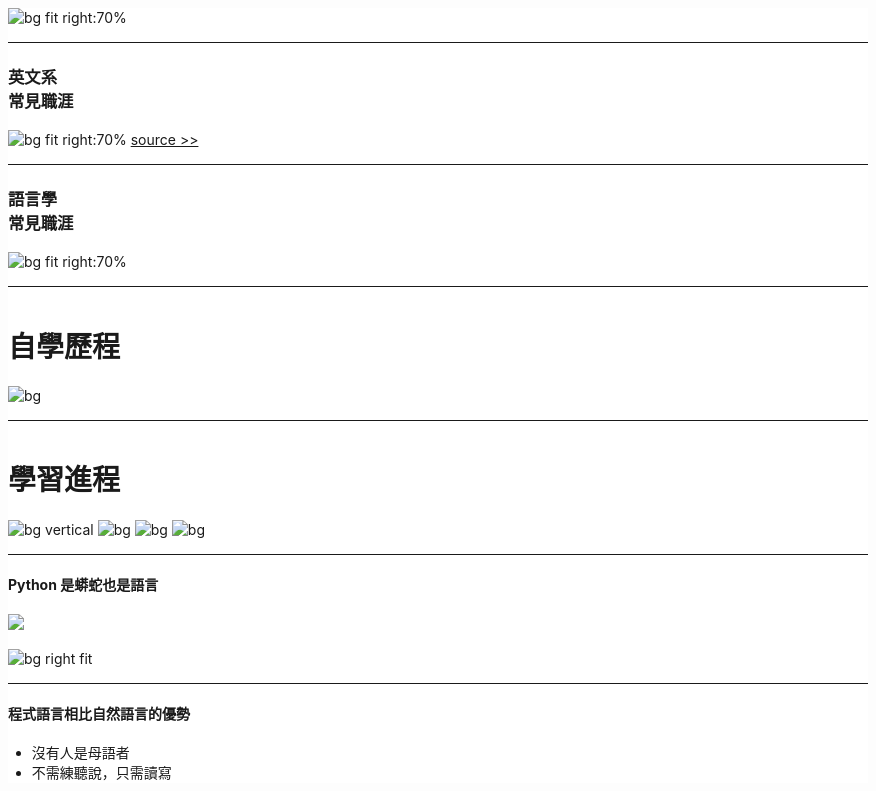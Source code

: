 ![bg fit right:70%](https://i.pinimg.com/originals/8e/16/f5/8e16f5345a8a6055c254e1a8d27060f9.png)

---

### 英文系<br>常見職涯

![bg fit right:70%](https://static.tapwage.com/articles/3455/attached/career-paths-for-english-majors-tapwage-full-res.jpg)
[source >>](https://marckermisch.com/i-am-an-english-major-now-what/)

---

### 語言學<br>常見職涯

![bg fit right:70%](https://www.tun.com/blog/wp-content/uploads/2019/04/Linguistics-Major-Web-1.png)

---






# 自學歷程

![bg](https://theblue.ai/wp-content/uploads/2023/06/GenAI-models-Generative-AI-Hamburg.png)

---



# 學習進程

![bg vertical](https://fakeimg.pl/800x600/9fc5e8/fff/?text=01Python程式語言&font=noto&font_size=60)
![bg](https://fakeimg.pl/800x600/67b8e3/fff/?text=02網路爬蟲&font=noto&font_size=60)
![bg](https://fakeimg.pl/800x600/0288d1/fff/?text=03自然語言處理&font=noto&font_size=60)
![bg](https://fakeimg.pl/800x600/02669d/fff/?text=04機器學習&font=noto&font_size=60)

---

#### Python 是蟒蛇也是語言

![](https://fakeimg.pl/800x300/9fc5e8/fff/?text=01Python程式語言&font=noto&font_size=90)

![bg right fit](https://images-na.ssl-images-amazon.com/images/I/517we1JrQoL._SX331_BO1,204,203,200_.jpg)

---

#### 程式語言相比自然語言的優勢

-   沒有人是母語者
-   不需練聽說，只需讀寫
